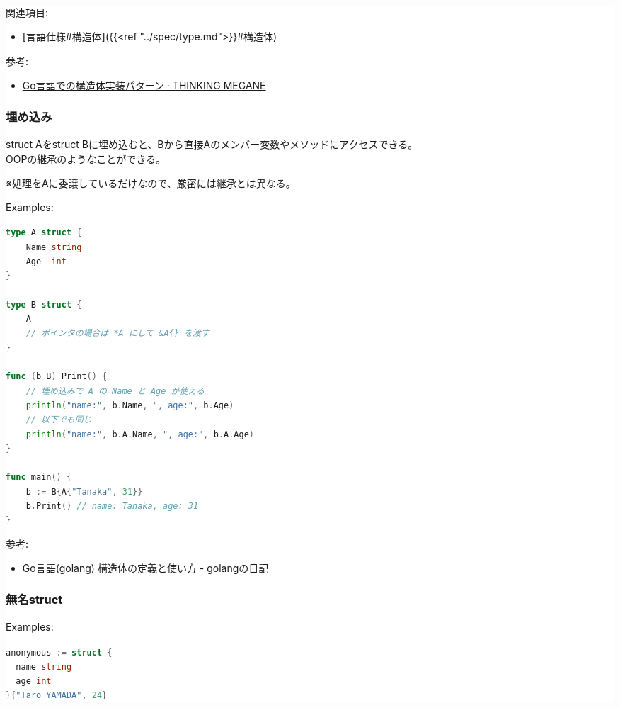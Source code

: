 関連項目:

- [言語仕様#構造体]({{<ref "../spec/type.md">}}#構造体)

参考:

- [Go言語での構造体実装パターン · THINKING MEGANE](https://blog.monochromegane.com/blog/2014/03/23/struct-implementaion-patterns-in-golang/)

### 埋め込み

struct Aをstruct Bに埋め込むと、Bから直接Aのメンバー変数やメソッドにアクセスできる。  
OOPの継承のようなことができる。

※処理をAに委譲しているだけなので、厳密には継承とは異なる。

Examples:

```go
type A struct {
    Name string
    Age  int
}

type B struct {
    A
    // ポインタの場合は *A にして &A{} を渡す
}

func (b B) Print() {
    // 埋め込みで A の Name と Age が使える
    println("name:", b.Name, ", age:", b.Age)
    // 以下でも同じ
    println("name:", b.A.Name, ", age:", b.A.Age)
}

func main() {
    b := B{A{"Tanaka", 31}}
    b.Print() // name: Tanaka, age: 31
}
```

参考:

- [Go言語(golang) 構造体の定義と使い方 - golangの日記](https://golang.hateblo.jp/entry/golang-how-to-use-struct)

### 無名struct

Examples:

```go
anonymous := struct {
  name string
  age int
}{"Taro YAMADA", 24}
```
